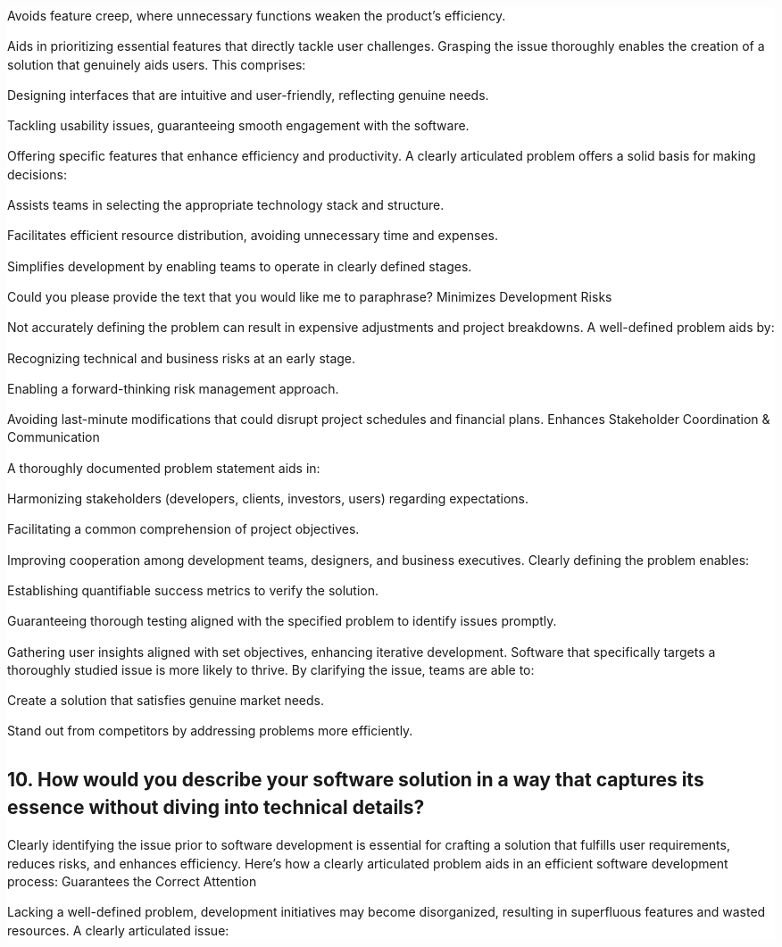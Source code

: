 Avoids feature creep, where unnecessary functions weaken the product’s efficiency.

Aids in prioritizing essential features that directly tackle user challenges.
Grasping the issue thoroughly enables the creation of a solution that genuinely aids users. This comprises:

Designing interfaces that are intuitive and user-friendly, reflecting genuine needs.

Tackling usability issues, guaranteeing smooth engagement with the software.

Offering specific features that enhance efficiency and productivity.
A clearly articulated problem offers a solid basis for making decisions:

Assists teams in selecting the appropriate technology stack and structure.

Facilitates efficient resource distribution, avoiding unnecessary time and expenses.

Simplifies development by enabling teams to operate in clearly defined stages.

Could you please provide the text that you would like me to paraphrase? Minimizes Development Risks

Not accurately defining the problem can result in expensive adjustments and project breakdowns. A well-defined problem aids by:

Recognizing technical and business risks at an early stage.

Enabling a forward-thinking risk management approach.

Avoiding last-minute modifications that could disrupt project schedules and financial plans.
Enhances Stakeholder Coordination & Communication

A thoroughly documented problem statement aids in:

Harmonizing stakeholders (developers, clients, investors, users) regarding expectations.

Facilitating a common comprehension of project objectives.

Improving cooperation among development teams, designers, and business executives.
Clearly defining the problem enables:

Establishing quantifiable success metrics to verify the solution.

Guaranteeing thorough testing aligned with the specified problem to identify issues promptly.

Gathering user insights aligned with set objectives, enhancing iterative development.
Software that specifically targets a thoroughly studied issue is more likely to thrive. By clarifying the issue, teams are able to:

Create a solution that satisfies genuine market needs.

Stand out from competitors by addressing problems more efficiently.
## 10. How would you describe your software solution in a way that captures its essence without diving into technical details?
Clearly identifying the issue prior to software development is essential for crafting a solution that fulfills user requirements, reduces risks, and enhances efficiency. Here’s how a clearly articulated problem aids in an efficient software development process:
Guarantees the Correct Attention

Lacking a well-defined problem, development initiatives may become disorganized, resulting in superfluous features and wasted resources. A clearly articulated issue:

